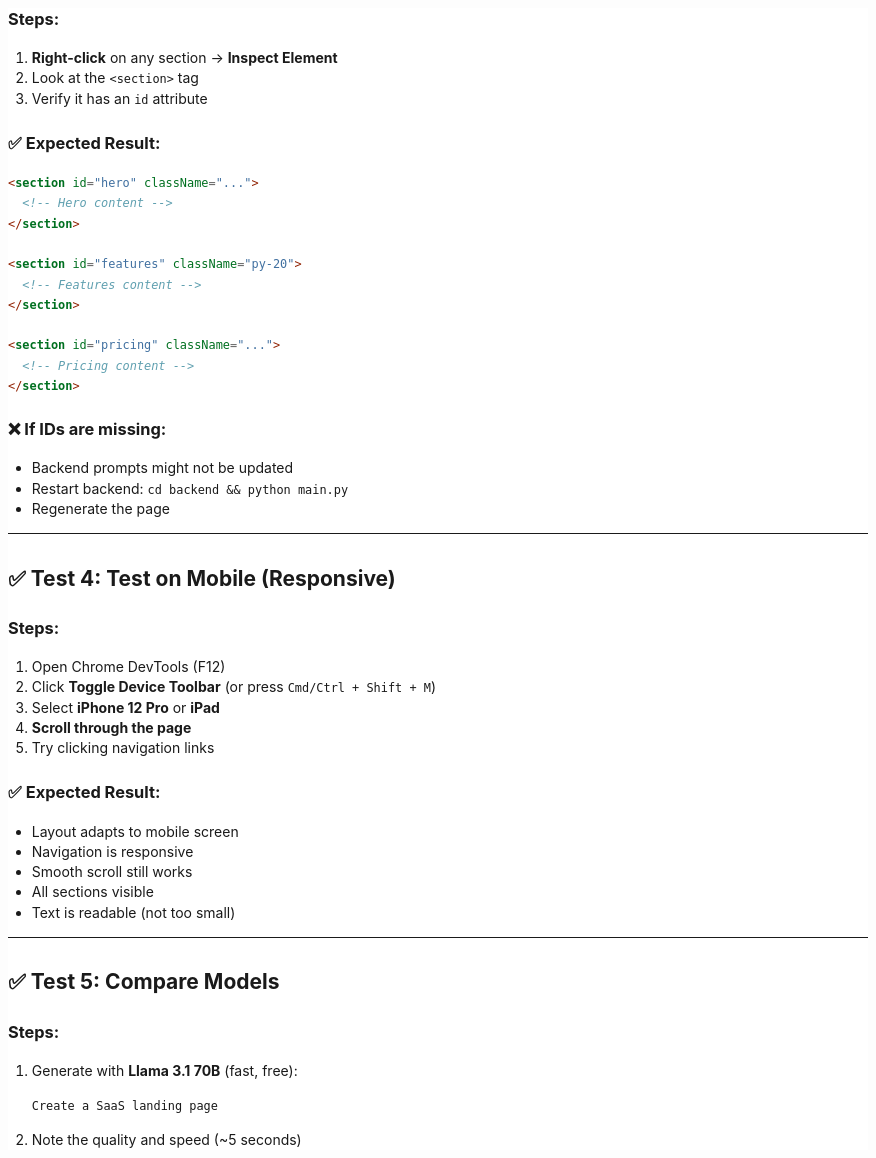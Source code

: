 ### Steps:
1. **Right-click** on any section → **Inspect Element**
2. Look at the `<section>` tag
3. Verify it has an `id` attribute

### ✅ Expected Result:
```html
<section id="hero" className="...">
  <!-- Hero content -->
</section>

<section id="features" className="py-20">
  <!-- Features content -->
</section>

<section id="pricing" className="...">
  <!-- Pricing content -->
</section>
```

### ❌ If IDs are missing:
- Backend prompts might not be updated
- Restart backend: `cd backend && python main.py`
- Regenerate the page

---

## ✅ Test 4: Test on Mobile (Responsive)

### Steps:
1. Open Chrome DevTools (F12)
2. Click **Toggle Device Toolbar** (or press `Cmd/Ctrl + Shift + M`)
3. Select **iPhone 12 Pro** or **iPad**
4. **Scroll through the page**
5. Try clicking navigation links

### ✅ Expected Result:
- Layout adapts to mobile screen
- Navigation is responsive
- Smooth scroll still works
- All sections visible
- Text is readable (not too small)

---

## ✅ Test 5: Compare Models

### Steps:
1. Generate with **Llama 3.1 70B** (fast, free):
   ```
   Create a SaaS landing page
   ```
2. Note the quality and speed (~5 seconds)
